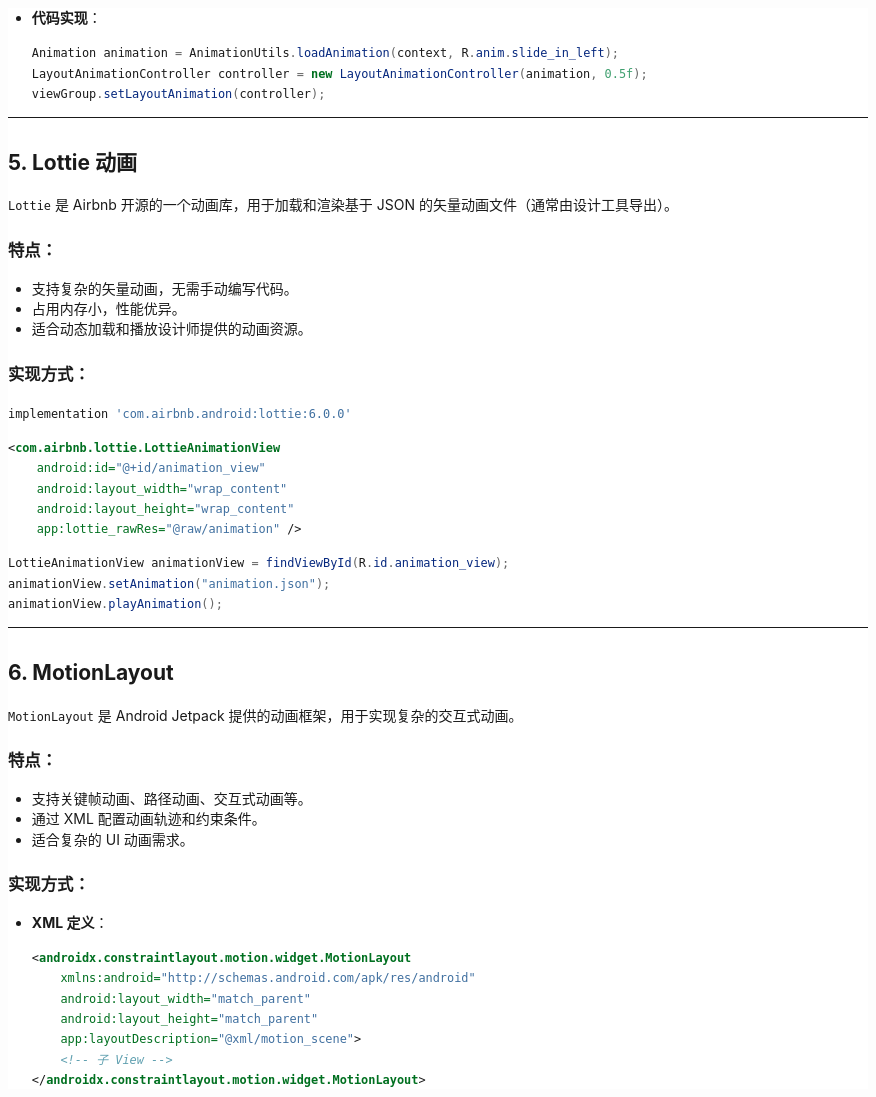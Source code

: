 - **代码实现**：
  ```java
  Animation animation = AnimationUtils.loadAnimation(context, R.anim.slide_in_left);
  LayoutAnimationController controller = new LayoutAnimationController(animation, 0.5f);
  viewGroup.setLayoutAnimation(controller);
  ```

---

## **5. Lottie 动画**
`Lottie` 是 Airbnb 开源的一个动画库，用于加载和渲染基于 JSON 的矢量动画文件（通常由设计工具导出）。

### **特点**：
- 支持复杂的矢量动画，无需手动编写代码。
- 占用内存小，性能优异。
- 适合动态加载和播放设计师提供的动画资源。

### **实现方式**：
```gradle
implementation 'com.airbnb.android:lottie:6.0.0'
```

```xml
<com.airbnb.lottie.LottieAnimationView
    android:id="@+id/animation_view"
    android:layout_width="wrap_content"
    android:layout_height="wrap_content"
    app:lottie_rawRes="@raw/animation" />
```

```java
LottieAnimationView animationView = findViewById(R.id.animation_view);
animationView.setAnimation("animation.json");
animationView.playAnimation();
```

---

## **6. MotionLayout**
`MotionLayout` 是 Android Jetpack 提供的动画框架，用于实现复杂的交互式动画。

### **特点**：
- 支持关键帧动画、路径动画、交互式动画等。
- 通过 XML 配置动画轨迹和约束条件。
- 适合复杂的 UI 动画需求。

### **实现方式**：
- **XML 定义**：
  ```xml
  <androidx.constraintlayout.motion.widget.MotionLayout
      xmlns:android="http://schemas.android.com/apk/res/android"
      android:layout_width="match_parent"
      android:layout_height="match_parent"
      app:layoutDescription="@xml/motion_scene">
      <!-- 子 View -->
  </androidx.constraintlayout.motion.widget.MotionLayout>
  ```
